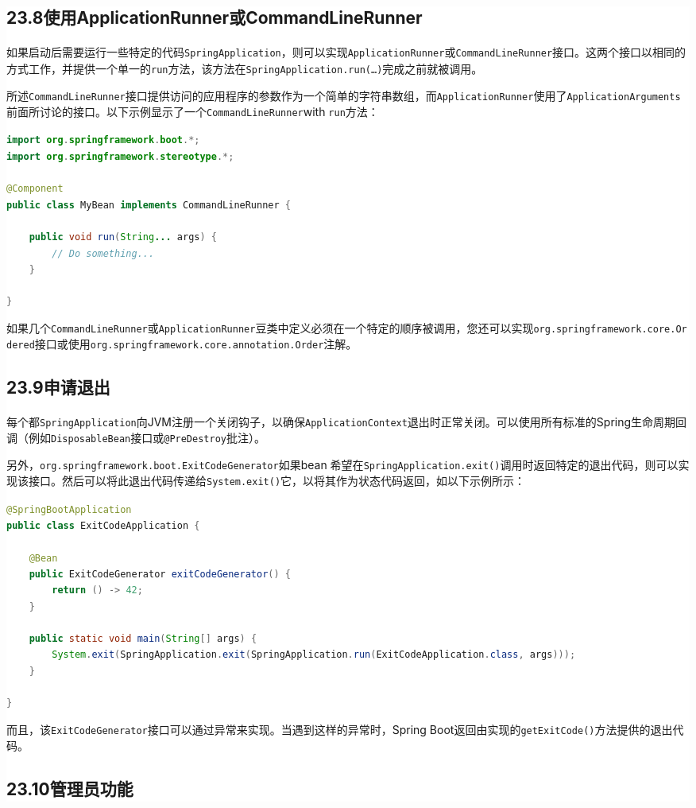## 23.8使用ApplicationRunner或CommandLineRunner

如果启动后需要运行一些特定的代码`SpringApplication`，则可以实现`ApplicationRunner`或`CommandLineRunner`接口。这两个接口以相同的方式工作，并提供一个单一的`run`方法，该方法在`SpringApplication.run(…)`完成之前就被调用。

所述`CommandLineRunner`接口提供访问的应用程序的参数作为一个简单的字符串数组，而`ApplicationRunner`使用了`ApplicationArguments`前面所讨论的接口。以下示例显示了一个`CommandLineRunner`with `run`方法：

```java
import org.springframework.boot.*;
import org.springframework.stereotype.*;

@Component
public class MyBean implements CommandLineRunner {

	public void run(String... args) {
		// Do something...
	}

}
```

如果几个`CommandLineRunner`或`ApplicationRunner`豆类中定义必须在一个特定的顺序被调用，您还可以实现`org.springframework.core.Ordered`接口或使用`org.springframework.core.annotation.Order`注解。

## 23.9申请退出

每个都`SpringApplication`向JVM注册一个关闭钩子，以确保`ApplicationContext`退出时正常关闭。可以使用所有标准的Spring生命周期回调（例如`DisposableBean`接口或`@PreDestroy`批注）。

另外，`org.springframework.boot.ExitCodeGenerator`如果bean 希望在`SpringApplication.exit()`调用时返回特定的退出代码，则可以实现该接口。然后可以将此退出代码传递给`System.exit()`它，以将其作为状态代码返回，如以下示例所示：

```java
@SpringBootApplication
public class ExitCodeApplication {

	@Bean
	public ExitCodeGenerator exitCodeGenerator() {
		return () -> 42;
	}

	public static void main(String[] args) {
		System.exit(SpringApplication.exit(SpringApplication.run(ExitCodeApplication.class, args)));
	}

}
```

而且，该`ExitCodeGenerator`接口可以通过异常来实现。当遇到这样的异常时，Spring Boot返回由实现的`getExitCode()`方法提供的退出代码。

## 23.10管理员功能
